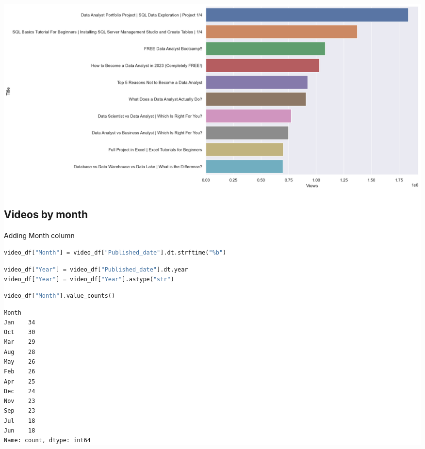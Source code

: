 ![png](main_files/main_25_0.png)
    


## Videos by month

Adding Month column


```python
video_df["Month"] = video_df["Published_date"].dt.strftime("%b")
```


```python
video_df["Year"] = video_df["Published_date"].dt.year
video_df["Year"] = video_df["Year"].astype("str")
```


```python
video_df["Month"].value_counts()
```




    Month
    Jan    34
    Oct    30
    Mar    29
    Aug    28
    May    26
    Feb    26
    Apr    25
    Dec    24
    Nov    23
    Sep    23
    Jul    18
    Jun    18
    Name: count, dtype: int64
